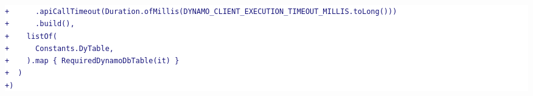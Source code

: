 ```diff
+      .apiCallTimeout(Duration.ofMillis(DYNAMO_CLIENT_EXECUTION_TIMEOUT_MILLIS.toLong()))
+      .build(),
+    listOf(
+      Constants.DyTable,
+    ).map { RequiredDynamoDbTable(it) }
+  )
+)
```
